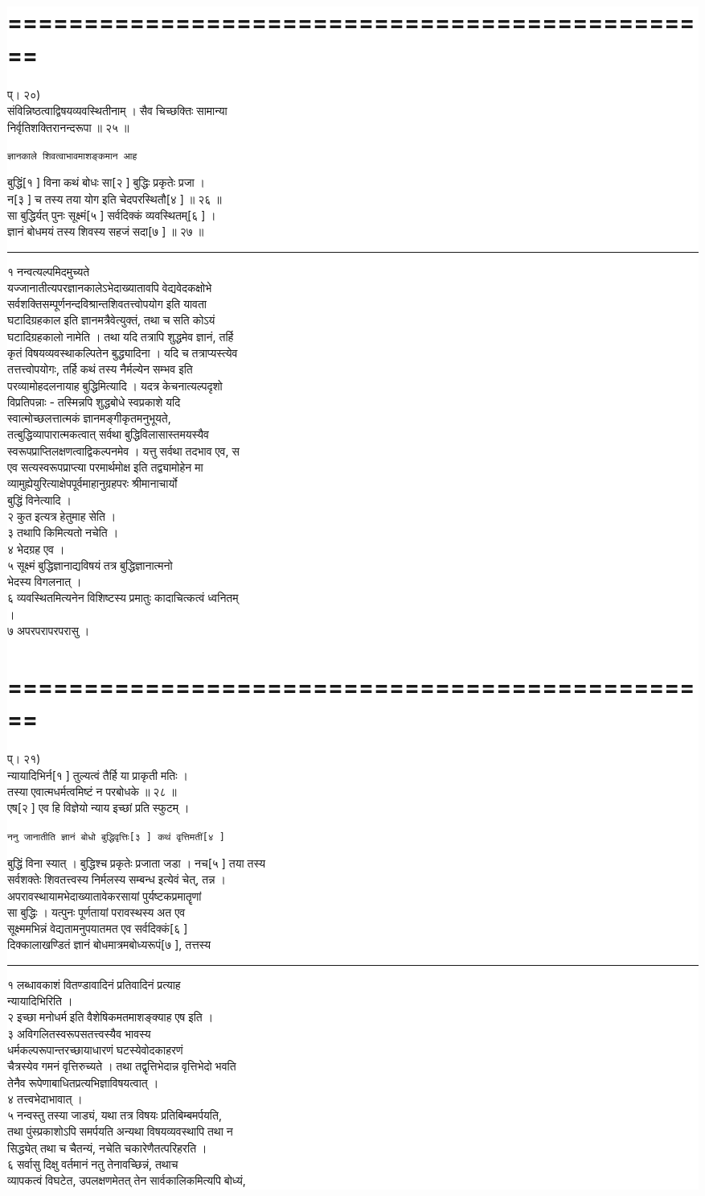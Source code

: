 ===============================================  
===============================================  
प्। २०)   
संविन्निष्ठत्वाद्विषयव्यवस्थितीनाम् । सैव चिच्छक्तिः सामान्या   
निर्वृतिशक्तिरानन्दरूपा ॥ २५ ॥  
  
	ज्ञानकाले शिवत्वाभावमाशङ्कमान आह  
  
बुद्धिं[१ ] विना कथं बोधः सा[२ ] बुद्धिः प्रकृतेः प्रजा ।  
न[३ ] च तस्य तया योग इति चेदपरस्थितौ[४ ] ॥ २६ ॥  
सा बुद्धिर्यत् पुनः सूक्ष्मं[५ ] सर्वदिक्कं व्यवस्थितम्[६ ] ।  
ज्ञानं बोधमयं तस्य शिवस्य सहजं सदा[७ ] ॥ २७ ॥  
______________________________________  
१	नन्वत्यल्पमिदमुच्यते   
यज्जानातीत्यपरज्ञानकालेऽभेदाख्यातावपि वेद्यवेदकक्षोभे   
सर्वशक्तिसम्पूर्णनन्दविश्रान्तशिवतत्त्वोपयोग इति यावता   
घटादिग्रहकाल इति ज्ञानमत्रैवेत्युक्तं, तथा च सति कोऽयं   
घटादिग्रहकालो नामेति । तथा यदि तत्रापि शुद्धमेव ज्ञानं, तर्हि   
कृतं विषयव्यवस्थाकल्पितेन बुद्ध्यादिना । यदि च तत्राप्यस्त्येव   
तत्तत्त्वोपयोगः, तर्हि कथं तस्य नैर्मल्येन सम्भव इति   
परव्यामोहदलनायाह बुद्धिमित्यादि । यदत्र केचनात्यल्पदृशो   
विप्रतिपन्नाः - तस्मिन्नपि शुद्धबोधे स्वप्रकाशे यदि   
स्वात्मोच्छलत्तात्मकं ज्ञानमङ्गीकृतमनुभूयते,   
तत्बुद्धिव्यापारात्मकत्वात् सर्वथा बुद्धिविलासास्तमयस्यैव   
स्वरूपप्राप्तिलक्षणत्वाद्विकल्पनमेव । यत्तु सर्वथा तदभाव एव, स   
एव सत्यस्वरूपप्राप्त्या परमार्थमोक्ष इति तद्व्यामोहेन मा   
व्यामुह्येयुरित्याक्षेपपूर्वमाहानुग्रहपरः श्रीमानाचार्यो   
बुद्धिं विनेत्यादि ।   
२ 	कुत इत्यत्र हेतुमाह सेति ।   
३ 	तथापि किमित्यतो नचेति ।   
४ 	भेदग्रह एव ।   
५ 	सूक्ष्मं बुद्धिज्ञानाद्यविषयं तत्र बुद्धिज्ञानात्मनो   
भेदस्य विगलनात् ।   
६ 	व्यवस्थितमित्यनेन विशिष्टस्य प्रमातुः कादाचित्कत्वं ध्वनितम्   
।   
७ 	अपरपरापरपरासु ।  
  
===============================================  
===============================================  
प्। २१) 	  
न्यायादिभिर्न[१ ] तुल्यत्वं तैर्हि या प्राकृती मतिः ।  
तस्या एवात्मधर्मत्वमिष्टं न परबोधके ॥ २८ ॥  
एष[२ ] एव हि विज्ञेयो न्याय इच्छां प्रति स्फुटम् ।  
  
	ननु जानातीति ज्ञानं बोधो बुद्धिवृत्तिः[३ ] कथं वृत्तिमतीं[४ ]   
बुद्धिं विना स्यात् । बुद्धिश्च प्रकृतेः प्रजाता जडा । नच[५ ] तया तस्य   
सर्वशक्तेः शिवतत्त्वस्य निर्मलस्य सम्बन्ध इत्येवं चेत्, तन्न ।   
अपरावस्थायामभेदाख्यातावेकरसायां पुर्यष्टकप्रमातॄणां   
सा बुद्धिः । यत्पुनः पूर्णतायां परावस्थस्य अत एव   
सूक्ष्ममभिन्नं वेद्यतामनुपयातमत एव सर्वदिक्कं[६ ]   
दिक्कालाखण्डितं ज्ञानं बोधमात्रमबोध्यरूपं[७ ], तत्तस्य  
______________________________________  
१ 	लब्धावकाशं वितण्डावादिनं प्रतिवादिनं प्रत्याह   
न्यायादिभिरिति ।   
२ 	इच्छा मनोधर्म इति वैशेषिकमतमाशङ्क्याह एष इति ।   
३ 	अविगलितस्वरूपसतत्त्वस्यैव भावस्य   
धर्मकल्परूपान्तरच्छायाधारणं घटस्येवोदकाहरणं   
चैत्रस्येव गमनं वृत्तिरुच्यते । तथा तद्वृत्तिभेदान्न वृत्तिभेदो भवति   
तेनैव रूपेणाबाधितप्रत्यभिज्ञाविषयत्वात् ।   
४ 	तत्त्वभेदाभावात् ।   
५ 	नन्वस्तु तस्या जाड्यं, यथा तत्र विषयः प्रतिबिम्बमर्पयति,   
तथा पुंस्प्रकाशोऽपि समर्पयति अन्यथा विषयव्यवस्थापि तथा न   
सिद्ध्येत् तथा च चैतन्यं, नचेति चकारेणैतत्परिहरति ।   
६ 	सर्वासु दिक्षु वर्तमानं नतु तेनावच्छिन्नं, तथाच   
व्यापकत्वं विघटेत, उपलक्षणमेतत् तेन सार्वकालिकमित्यपि बोध्यं,   